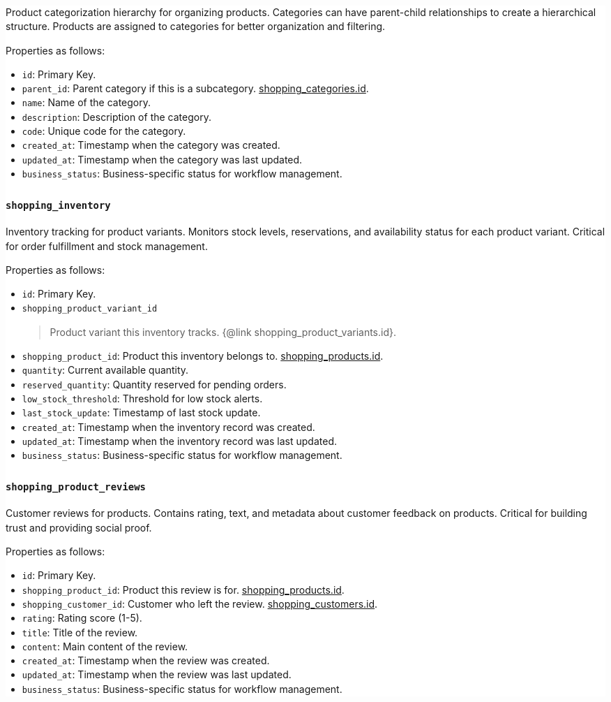 Product categorization hierarchy for organizing products. Categories can
have parent-child relationships to create a hierarchical structure.
Products are assigned to categories for better organization and
filtering.

Properties as follows:

- `id`: Primary Key.
- `parent_id`: Parent category if this is a subcategory. [shopping_categories.id](#shopping_categories).
- `name`: Name of the category.
- `description`: Description of the category.
- `code`: Unique code for the category.
- `created_at`: Timestamp when the category was created.
- `updated_at`: Timestamp when the category was last updated.
- `business_status`: Business-specific status for workflow management.

### `shopping_inventory`

Inventory tracking for product variants. Monitors stock levels,
reservations, and availability status for each product variant. Critical
for order fulfillment and stock management.

Properties as follows:

- `id`: Primary Key.
- `shopping_product_variant_id`
  > Product variant this inventory tracks. {@link
  > shopping_product_variants.id}.
- `shopping_product_id`: Product this inventory belongs to. [shopping_products.id](#shopping_products).
- `quantity`: Current available quantity.
- `reserved_quantity`: Quantity reserved for pending orders.
- `low_stock_threshold`: Threshold for low stock alerts.
- `last_stock_update`: Timestamp of last stock update.
- `created_at`: Timestamp when the inventory record was created.
- `updated_at`: Timestamp when the inventory record was last updated.
- `business_status`: Business-specific status for workflow management.

### `shopping_product_reviews`

Customer reviews for products. Contains rating, text, and metadata about
customer feedback on products. Critical for building trust and providing
social proof.

Properties as follows:

- `id`: Primary Key.
- `shopping_product_id`: Product this review is for. [shopping_products.id](#shopping_products).
- `shopping_customer_id`: Customer who left the review. [shopping_customers.id](#shopping_customers).
- `rating`: Rating score (1-5).
- `title`: Title of the review.
- `content`: Main content of the review.
- `created_at`: Timestamp when the review was created.
- `updated_at`: Timestamp when the review was last updated.
- `business_status`: Business-specific status for workflow management.
